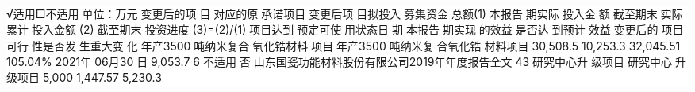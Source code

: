 √适用□不适用
单位：万元
变更后的项
目
对应的原
承诺项目
变更后项
目拟投入
募集资金
总额(1)
本报告
期实际
投入金
额
截至期末
实际累计
投入金额
(2)
截至期末
投资进度
(3)=(2)/(1)
项目达到
预定可使
用状态日
期
本报告
期实现
的效益
是否达
到预计
效益
变更后的
项目可行
性是否发
生重大变
化
年产3500
吨纳米复合
氧化锆材料
项目
年产3500
吨纳米复
合氧化锆
材料项目
30,508.5
10,253.3
32,045.51
105.04%
2021年
06月30
日
9,053.7
6
不适用
否
山东国瓷功能材料股份有限公司2019年年度报告全文
43
研究中心升
级项目
研究中心
升级项目
5,000
1,447.57
5,230.3